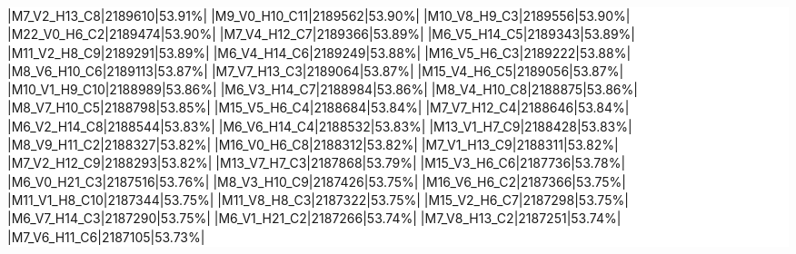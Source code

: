 |M7_V2_H13_C8|2189610|53.91%|
|M9_V0_H10_C11|2189562|53.90%|
|M10_V8_H9_C3|2189556|53.90%|
|M22_V0_H6_C2|2189474|53.90%|
|M7_V4_H12_C7|2189366|53.89%|
|M6_V5_H14_C5|2189343|53.89%|
|M11_V2_H8_C9|2189291|53.89%|
|M6_V4_H14_C6|2189249|53.88%|
|M16_V5_H6_C3|2189222|53.88%|
|M8_V6_H10_C6|2189113|53.87%|
|M7_V7_H13_C3|2189064|53.87%|
|M15_V4_H6_C5|2189056|53.87%|
|M10_V1_H9_C10|2188989|53.86%|
|M6_V3_H14_C7|2188984|53.86%|
|M8_V4_H10_C8|2188875|53.86%|
|M8_V7_H10_C5|2188798|53.85%|
|M15_V5_H6_C4|2188684|53.84%|
|M7_V7_H12_C4|2188646|53.84%|
|M6_V2_H14_C8|2188544|53.83%|
|M6_V6_H14_C4|2188532|53.83%|
|M13_V1_H7_C9|2188428|53.83%|
|M8_V9_H11_C2|2188327|53.82%|
|M16_V0_H6_C8|2188312|53.82%|
|M7_V1_H13_C9|2188311|53.82%|
|M7_V2_H12_C9|2188293|53.82%|
|M13_V7_H7_C3|2187868|53.79%|
|M15_V3_H6_C6|2187736|53.78%|
|M6_V0_H21_C3|2187516|53.76%|
|M8_V3_H10_C9|2187426|53.75%|
|M16_V6_H6_C2|2187366|53.75%|
|M11_V1_H8_C10|2187344|53.75%|
|M11_V8_H8_C3|2187322|53.75%|
|M15_V2_H6_C7|2187298|53.75%|
|M6_V7_H14_C3|2187290|53.75%|
|M6_V1_H21_C2|2187266|53.74%|
|M7_V8_H13_C2|2187251|53.74%|
|M7_V6_H11_C6|2187105|53.73%|